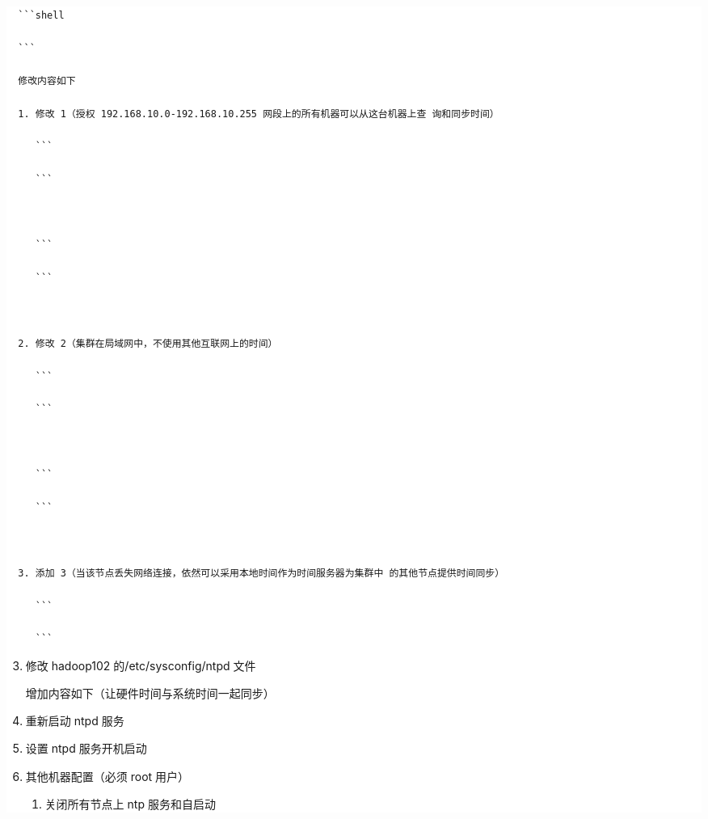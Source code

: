       ```shell
      
      ```

      修改内容如下

      1. 修改 1（授权 192.168.10.0-192.168.10.255 网段上的所有机器可以从这台机器上查 询和同步时间）

         ```
         
         ```

         

         ```
         
         ```

         

      2. 修改 2（集群在局域网中，不使用其他互联网上的时间）

         ```
         
         ```

         

         ```
         
         ```

         

      3. 添加 3（当该节点丢失网络连接，依然可以采用本地时间作为时间服务器为集群中 的其他节点提供时间同步）

         ```
         
         ```

   3. 修改 hadoop102 的/etc/sysconfig/ntpd 文件

      ```shell
      
      ```

      增加内容如下（让硬件时间与系统时间一起同步）

      ```
      
      ```

   4. 重新启动 ntpd 服务

      ```shell
      
      ```

   5. 设置 ntpd 服务开机启动

      ```shell
      
      ```

3. 其他机器配置（必须 root 用户）

   1. 关闭所有节点上 ntp 服务和自启动
